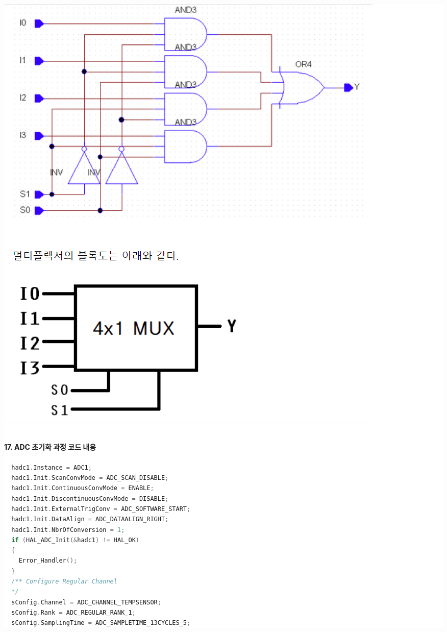![image-20210122223623985](README.assets/image-20210122223623985.png)



#### 17. ADC 초기화 과정 코드 내용

```c
  hadc1.Instance = ADC1;
  hadc1.Init.ScanConvMode = ADC_SCAN_DISABLE;
  hadc1.Init.ContinuousConvMode = ENABLE;
  hadc1.Init.DiscontinuousConvMode = DISABLE;
  hadc1.Init.ExternalTrigConv = ADC_SOFTWARE_START;
  hadc1.Init.DataAlign = ADC_DATAALIGN_RIGHT;
  hadc1.Init.NbrOfConversion = 1;
  if (HAL_ADC_Init(&hadc1) != HAL_OK)
  {
    Error_Handler();
  }
  /** Configure Regular Channel
  */
  sConfig.Channel = ADC_CHANNEL_TEMPSENSOR;
  sConfig.Rank = ADC_REGULAR_RANK_1;
  sConfig.SamplingTime = ADC_SAMPLETIME_13CYCLES_5;
```
